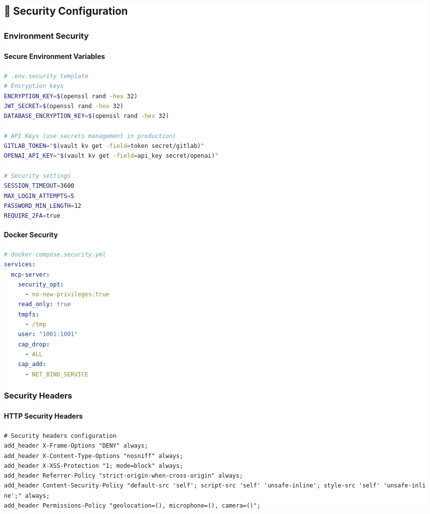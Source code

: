 ## 🔧 Security Configuration

### Environment Security

#### Secure Environment Variables
```bash
# .env.security template
# Encryption keys
ENCRYPTION_KEY=$(openssl rand -hex 32)
JWT_SECRET=$(openssl rand -hex 32)
DATABASE_ENCRYPTION_KEY=$(openssl rand -hex 32)

# API Keys (use secrets management in production)
GITLAB_TOKEN="$(vault kv get -field=token secret/gitlab)"
OPENAI_API_KEY="$(vault kv get -field=api_key secret/openai)"

# Security settings
SESSION_TIMEOUT=3600
MAX_LOGIN_ATTEMPTS=5
PASSWORD_MIN_LENGTH=12
REQUIRE_2FA=true
```

#### Docker Security
```yaml
# docker-compose.security.yml
services:
  mcp-server:
    security_opt:
      - no-new-privileges:true
    read_only: true
    tmpfs:
      - /tmp
    user: "1001:1001"
    cap_drop:
      - ALL
    cap_add:
      - NET_BIND_SERVICE
```

### Security Headers

#### HTTP Security Headers
```nginx
# Security headers configuration
add_header X-Frame-Options "DENY" always;
add_header X-Content-Type-Options "nosniff" always;
add_header X-XSS-Protection "1; mode=block" always;
add_header Referrer-Policy "strict-origin-when-cross-origin" always;
add_header Content-Security-Policy "default-src 'self'; script-src 'self' 'unsafe-inline'; style-src 'self' 'unsafe-inline';" always;
add_header Permissions-Policy "geolocation=(), microphone=(), camera=()";
```
